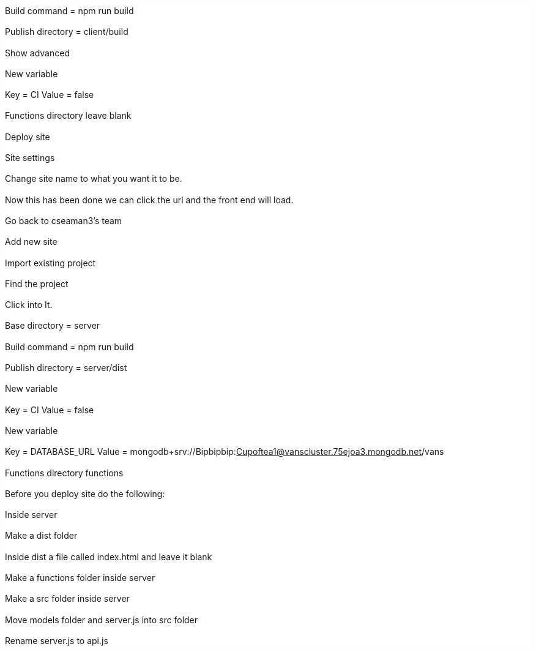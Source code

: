 Build command = npm run build

Publish directory = client/build

Show advanced 

New variable

Key = CI
Value = false

Functions directory leave blank

Deploy site

Site settings 

Change site name to what you want it to be.

Now this has been done we can click the url and the front end will load.

Go back to cseaman3’s team

Add new site 

Import existing project

Find the project

Click into It.

Base directory = server

Build command = npm run build

Publish directory = server/dist

New variable

Key = CI
Value = false

New variable

Key = DATABASE_URL 
Value = mongodb+srv://Bipbipbip:Cupoftea1@vanscluster.75ejoa3.mongodb.net/vans

Functions directory functions

Before you deploy site do the following:

Inside server

Make a dist folder

Inside dist a file called index.html and leave it blank

Make a functions folder inside server

Make a src folder inside server

Move models folder and server.js into src folder

Rename  server.js to api.js
